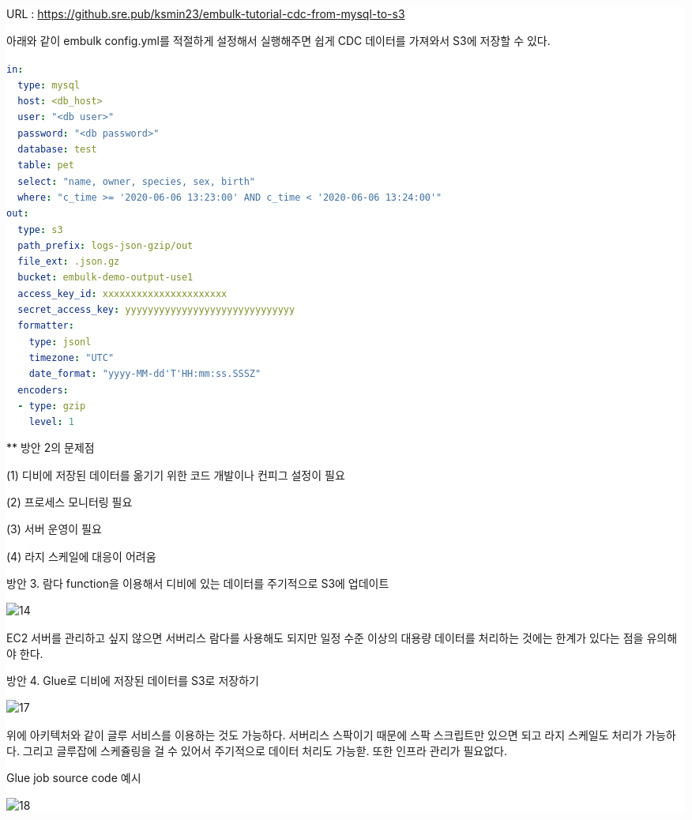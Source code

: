 URL : https://github.sre.pub/ksmin23/embulk-tutorial-cdc-from-mysql-to-s3

아래와 같이 embulk config.yml를 적절하게 설정해서 실행해주면 쉽게 CDC 데이터를 가져와서 S3에 저장할 수 있다.

```yml
in:
  type: mysql
  host: <db_host>
  user: "<db user>"
  password: "<db password>"
  database: test
  table: pet
  select: "name, owner, species, sex, birth"
  where: "c_time >= '2020-06-06 13:23:00' AND c_time < '2020-06-06 13:24:00'"
out:
  type: s3
  path_prefix: logs-json-gzip/out
  file_ext: .json.gz
  bucket: embulk-demo-output-use1
  access_key_id: xxxxxxxxxxxxxxxxxxxxxx
  secret_access_key: yyyyyyyyyyyyyyyyyyyyyyyyyyyyyy
  formatter:
    type: jsonl
    timezone: "UTC"
    date_format: "yyyy-MM-dd'T'HH:mm:ss.SSSZ"
  encoders:
  - type: gzip
    level: 1
```

** 방안 2의 문제점

(1) 디비에 저장된 데이터를 옮기기 위한 코드 개발이나 컨피그 설정이 필요

(2) 프로세스 모니터링 필요

(3) 서버 운영이 필요

(4) 라지 스케일에 대응이 어려움

방안 3. 람다 function을 이용해서 디비에 있는 데이터를 주기적으로 S3에 업데이트

<img width="933" alt="14" src="https://user-images.githubusercontent.com/41605276/167079145-c5eba7b1-24ea-4599-ae0d-bbee9ee70936.png">

EC2 서버를 관리하고 싶지 않으면 서버리스 람다를 사용해도 되지만 일정 수준 이상의 대용량 데이터를 처리하는 것에는 한계가 있다는 점을 유의해야 한다.

방안 4. Glue로 디비에 저장된 데이터를 S3로 저장하기

<img width="873" alt="17" src="https://user-images.githubusercontent.com/41605276/167081230-c57138ee-1cc2-4934-a119-679e663d9697.png">

위에 아키텍처와 같이 글루 서비스를 이용하는 것도 가능하다. 서버리스 스팍이기 때문에 스팍 스크립트만 있으면 되고 라지 스케일도 처리가 가능하다. 그리고 글루잡에 스케쥴링을 걸 수 있어서 주기적으로 데이터 처리도 가능핟. 또한 인프라 관리가 필요없다. 

Glue job source code 예시

<img width="1283" alt="18" src="https://user-images.githubusercontent.com/41605276/167083798-b8001b87-7ce0-46d5-96bb-1d33606551d1.png">
